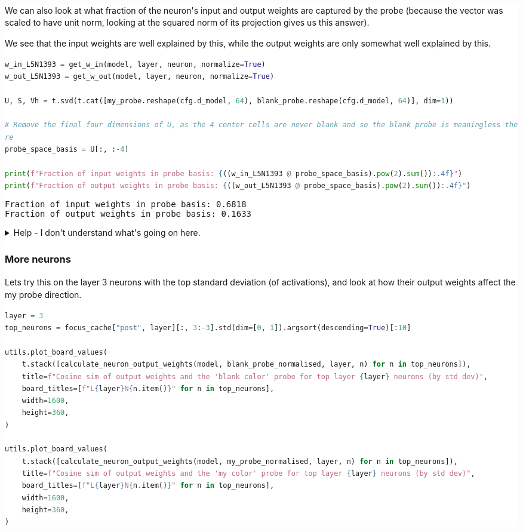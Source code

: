 We can also look at what fraction of the neuron's input and output weights are captured by the probe (because the vector was scaled to have unit norm, looking at the squared norm of its projection gives us this answer).

We see that the input weights are well explained by this, while the output weights are only somewhat well explained by this.


```python
w_in_L5N1393 = get_w_in(model, layer, neuron, normalize=True)
w_out_L5N1393 = get_w_out(model, layer, neuron, normalize=True)

U, S, Vh = t.svd(t.cat([my_probe.reshape(cfg.d_model, 64), blank_probe.reshape(cfg.d_model, 64)], dim=1))

# Remove the final four dimensions of U, as the 4 center cells are never blank and so the blank probe is meaningless there
probe_space_basis = U[:, :-4]

print(f"Fraction of input weights in probe basis: {((w_in_L5N1393 @ probe_space_basis).pow(2).sum()):.4f}")
print(f"Fraction of output weights in probe basis: {((w_out_L5N1393 @ probe_space_basis).pow(2).sum()):.4f}")
```


<pre style="white-space:pre;overflow-x:auto;line-height:normal;font-family:Menlo,'DejaVu Sans Mono',consolas,'Courier New',monospace">Fraction of input weights in probe basis: 0.6818
Fraction of output weights in probe basis: 0.1633</pre>


<details><summary>Help - I don't understand what's going on here.</summary></details>


### More neurons

Lets try this on the layer 3 neurons with the top standard deviation (of activations), and look at how their output weights affect the my probe direction.


```python
layer = 3
top_neurons = focus_cache["post", layer][:, 3:-3].std(dim=[0, 1]).argsort(descending=True)[:10]

utils.plot_board_values(
    t.stack([calculate_neuron_output_weights(model, blank_probe_normalised, layer, n) for n in top_neurons]),
    title=f"Cosine sim of output weights and the 'blank color' probe for top layer {layer} neurons (by std dev)",
    board_titles=[f"L{layer}N{n.item()}" for n in top_neurons],
    width=1600,
    height=360,
)

utils.plot_board_values(
    t.stack([calculate_neuron_output_weights(model, my_probe_normalised, layer, n) for n in top_neurons]),
    title=f"Cosine sim of output weights and the 'my color' probe for top layer {layer} neurons (by std dev)",
    board_titles=[f"L{layer}N{n.item()}" for n in top_neurons],
    width=1600,
    height=360,
)
```
